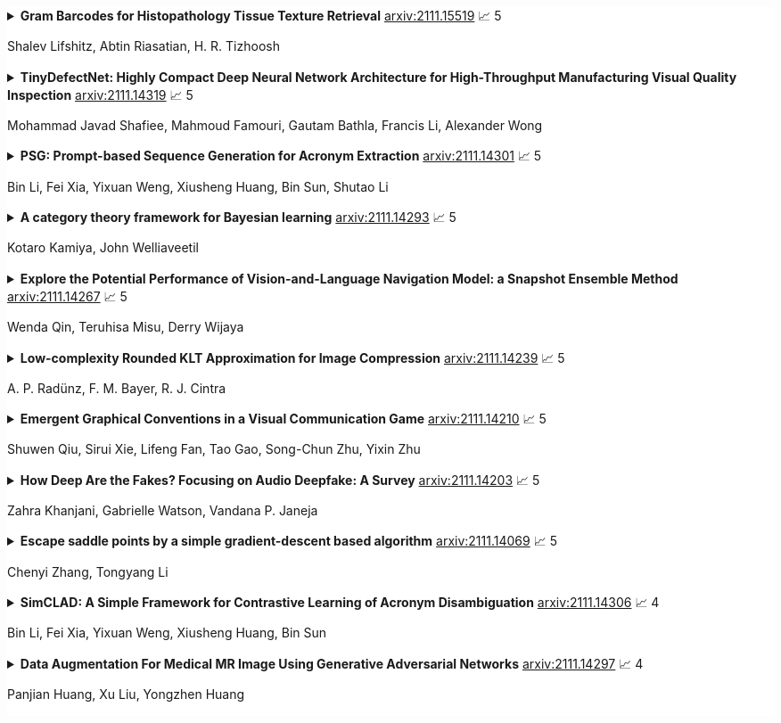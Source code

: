 <details><summary><b>Gram Barcodes for Histopathology Tissue Texture Retrieval</b>
<a href="https://arxiv.org/abs/2111.15519">arxiv:2111.15519</a>
&#x1F4C8; 5 <br>
<p>Shalev Lifshitz, Abtin Riasatian, H. R. Tizhoosh</p></summary></details>

<details><summary><b>TinyDefectNet: Highly Compact Deep Neural Network Architecture for High-Throughput Manufacturing Visual Quality Inspection</b>
<a href="https://arxiv.org/abs/2111.14319">arxiv:2111.14319</a>
&#x1F4C8; 5 <br>
<p>Mohammad Javad Shafiee, Mahmoud Famouri, Gautam Bathla, Francis Li, Alexander Wong</p></summary></details>

<details><summary><b>PSG: Prompt-based Sequence Generation for Acronym Extraction</b>
<a href="https://arxiv.org/abs/2111.14301">arxiv:2111.14301</a>
&#x1F4C8; 5 <br>
<p>Bin Li, Fei Xia, Yixuan Weng, Xiusheng Huang, Bin Sun, Shutao Li</p></summary></details>

<details><summary><b>A category theory framework for Bayesian learning</b>
<a href="https://arxiv.org/abs/2111.14293">arxiv:2111.14293</a>
&#x1F4C8; 5 <br>
<p>Kotaro Kamiya, John Welliaveetil</p></summary></details>

<details><summary><b>Explore the Potential Performance of Vision-and-Language Navigation Model: a Snapshot Ensemble Method</b>
<a href="https://arxiv.org/abs/2111.14267">arxiv:2111.14267</a>
&#x1F4C8; 5 <br>
<p>Wenda Qin, Teruhisa Misu, Derry Wijaya</p></summary></details>

<details><summary><b>Low-complexity Rounded KLT Approximation for Image Compression</b>
<a href="https://arxiv.org/abs/2111.14239">arxiv:2111.14239</a>
&#x1F4C8; 5 <br>
<p>A. P. Radünz, F. M. Bayer, R. J. Cintra</p></summary></details>

<details><summary><b>Emergent Graphical Conventions in a Visual Communication Game</b>
<a href="https://arxiv.org/abs/2111.14210">arxiv:2111.14210</a>
&#x1F4C8; 5 <br>
<p>Shuwen Qiu, Sirui Xie, Lifeng Fan, Tao Gao, Song-Chun Zhu, Yixin Zhu</p></summary></details>

<details><summary><b>How Deep Are the Fakes? Focusing on Audio Deepfake: A Survey</b>
<a href="https://arxiv.org/abs/2111.14203">arxiv:2111.14203</a>
&#x1F4C8; 5 <br>
<p>Zahra Khanjani, Gabrielle Watson, Vandana P. Janeja</p></summary></details>

<details><summary><b>Escape saddle points by a simple gradient-descent based algorithm</b>
<a href="https://arxiv.org/abs/2111.14069">arxiv:2111.14069</a>
&#x1F4C8; 5 <br>
<p>Chenyi Zhang, Tongyang Li</p></summary></details>

<details><summary><b>SimCLAD: A Simple Framework for Contrastive Learning of Acronym Disambiguation</b>
<a href="https://arxiv.org/abs/2111.14306">arxiv:2111.14306</a>
&#x1F4C8; 4 <br>
<p>Bin Li, Fei Xia, Yixuan Weng, Xiusheng Huang, Bin Sun</p></summary></details>

<details><summary><b>Data Augmentation For Medical MR Image Using Generative Adversarial Networks</b>
<a href="https://arxiv.org/abs/2111.14297">arxiv:2111.14297</a>
&#x1F4C8; 4 <br>
<p>Panjian Huang, Xu Liu, Yongzhen Huang</p></summary></details>
